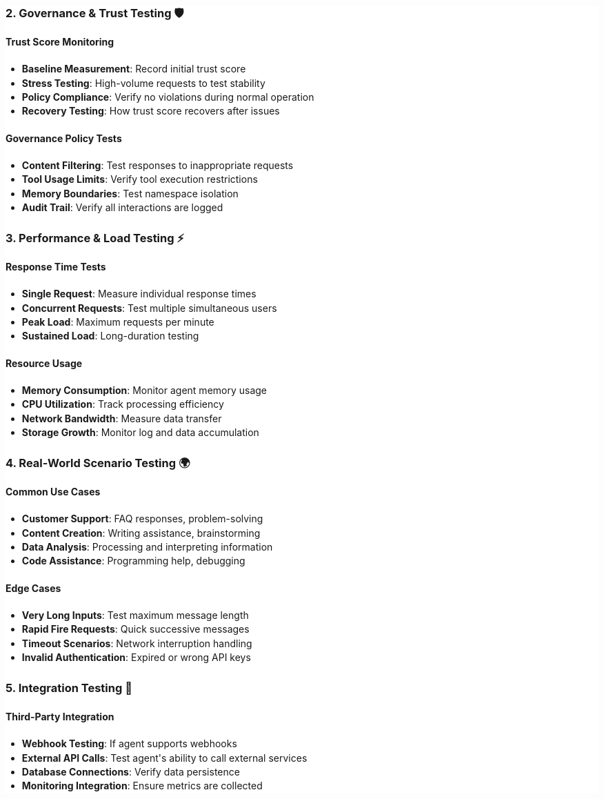 ### 2. **Governance & Trust Testing** 🛡️

#### Trust Score Monitoring
- **Baseline Measurement**: Record initial trust score
- **Stress Testing**: High-volume requests to test stability
- **Policy Compliance**: Verify no violations during normal operation
- **Recovery Testing**: How trust score recovers after issues

#### Governance Policy Tests
- **Content Filtering**: Test responses to inappropriate requests
- **Tool Usage Limits**: Verify tool execution restrictions
- **Memory Boundaries**: Test namespace isolation
- **Audit Trail**: Verify all interactions are logged

### 3. **Performance & Load Testing** ⚡

#### Response Time Tests
- **Single Request**: Measure individual response times
- **Concurrent Requests**: Test multiple simultaneous users
- **Peak Load**: Maximum requests per minute
- **Sustained Load**: Long-duration testing

#### Resource Usage
- **Memory Consumption**: Monitor agent memory usage
- **CPU Utilization**: Track processing efficiency
- **Network Bandwidth**: Measure data transfer
- **Storage Growth**: Monitor log and data accumulation

### 4. **Real-World Scenario Testing** 🌍

#### Common Use Cases
- **Customer Support**: FAQ responses, problem-solving
- **Content Creation**: Writing assistance, brainstorming
- **Data Analysis**: Processing and interpreting information
- **Code Assistance**: Programming help, debugging

#### Edge Cases
- **Very Long Inputs**: Test maximum message length
- **Rapid Fire Requests**: Quick successive messages
- **Timeout Scenarios**: Network interruption handling
- **Invalid Authentication**: Expired or wrong API keys

### 5. **Integration Testing** 🔗

#### Third-Party Integration
- **Webhook Testing**: If agent supports webhooks
- **External API Calls**: Test agent's ability to call external services
- **Database Connections**: Verify data persistence
- **Monitoring Integration**: Ensure metrics are collected
